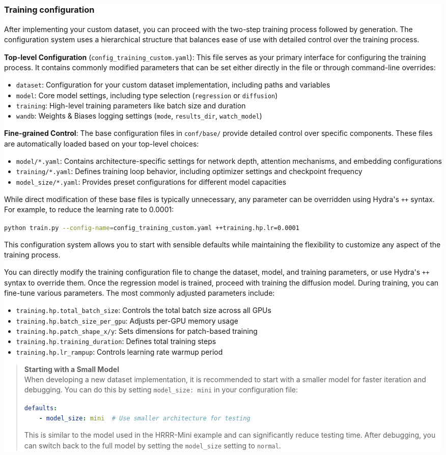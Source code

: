 
### Training configuration

After implementing your custom dataset, you can proceed with the two-step training process followed by generation. The configuration system uses a hierarchical structure that balances ease of use with detailed control over the training process.

**Top-level Configuration** (`config_training_custom.yaml`):
This file serves as your primary interface for configuring the training process. It contains commonly modified parameters that can be set either directly in the file or through command-line overrides:

- `dataset`: Configuration for your custom dataset implementation, including paths and variables
- `model`: Core model settings, including type selection (`regression` or `diffusion`)
- `training`: High-level training parameters like batch size and duration
- `wandb`: Weights & Biases logging settings (`mode`, `results_dir`, `watch_model`)

**Fine-grained Control**:
The base configuration files in `conf/base/` provide detailed control over specific components. These files are automatically loaded based on your top-level choices:

- `model/*.yaml`: Contains architecture-specific settings for network depth, attention mechanisms, and embedding configurations
- `training/*.yaml`: Defines training loop behavior, including optimizer settings and checkpoint frequency
- `model_size/*.yaml`: Provides preset configurations for different model capacities

While direct modification of these base files is typically unnecessary, any
parameter can be overridden using Hydra's `++` syntax. For example, to reduce
the learning rate to 0.0001:

```bash
python train.py --config-name=config_training_custom.yaml ++training.hp.lr=0.0001
```

This configuration system allows you to start with sensible defaults while maintaining the flexibility to customize any aspect of the training process.

You can directly modify the training configuration file to change the dataset,
model, and training parameters, or use Hydra's `++` syntax to override
them. Once the regression model is trained, proceed with training the diffusion
model. During training, you can fine-tune various parameters. The most commonly adjusted parameters include:

- `training.hp.total_batch_size`: Controls the total batch size across all GPUs
- `training.hp.batch_size_per_gpu`: Adjusts per-GPU memory usage
- `training.hp.patch_shape_x/y`: Sets dimensions for patch-based training
- `training.hp.training_duration`: Defines total training steps
- `training.hp.lr_rampup`: Controls learning rate warmup period

> **Starting with a Small Model**  
> When developing a new dataset implementation, it is recommended to start with a smaller model for faster iteration and debugging. You can do this by setting `model_size: mini` in your configuration file:
> ```yaml
> defaults:
>     - model_size: mini  # Use smaller architecture for testing
> ```
> This is similar to the model used in the HRRR-Mini example and can
> significantly reduce testing time. After debugging, you can switch
> back to the full model by setting the `model_size` setting to `normal`.
